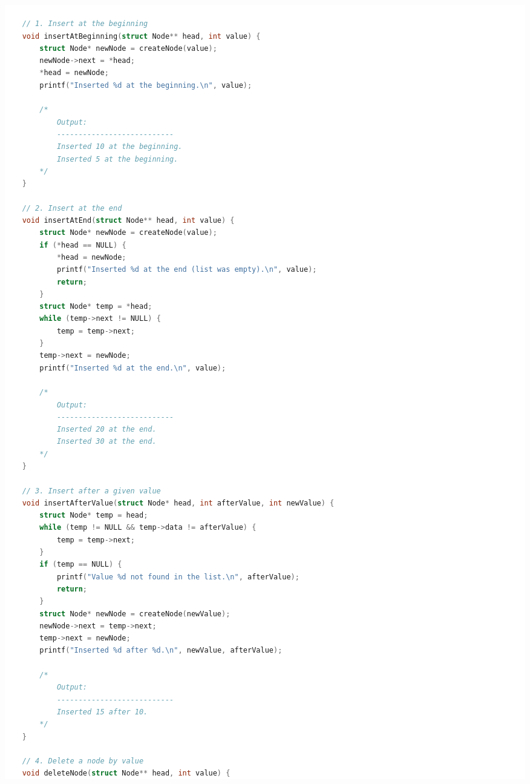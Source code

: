 ```c

    // 1. Insert at the beginning
    void insertAtBeginning(struct Node** head, int value) {
        struct Node* newNode = createNode(value);
        newNode->next = *head;
        *head = newNode;
        printf("Inserted %d at the beginning.\n", value);

        /*
            Output: 
            ---------------------------
            Inserted 10 at the beginning.
            Inserted 5 at the beginning.
        */
    }

    // 2. Insert at the end
    void insertAtEnd(struct Node** head, int value) {
        struct Node* newNode = createNode(value);
        if (*head == NULL) {
            *head = newNode;
            printf("Inserted %d at the end (list was empty).\n", value);
            return;
        }
        struct Node* temp = *head;
        while (temp->next != NULL) {
            temp = temp->next;
        }
        temp->next = newNode;
        printf("Inserted %d at the end.\n", value);

        /*
            Output:
            ---------------------------
            Inserted 20 at the end.
            Inserted 30 at the end.
        */
    }

    // 3. Insert after a given value
    void insertAfterValue(struct Node* head, int afterValue, int newValue) {
        struct Node* temp = head;
        while (temp != NULL && temp->data != afterValue) {
            temp = temp->next;
        }
        if (temp == NULL) {
            printf("Value %d not found in the list.\n", afterValue);
            return;
        }
        struct Node* newNode = createNode(newValue);
        newNode->next = temp->next;
        temp->next = newNode;
        printf("Inserted %d after %d.\n", newValue, afterValue);

        /*
            Output:
            ---------------------------
            Inserted 15 after 10.
        */
    }

    // 4. Delete a node by value
    void deleteNode(struct Node** head, int value) {
```
